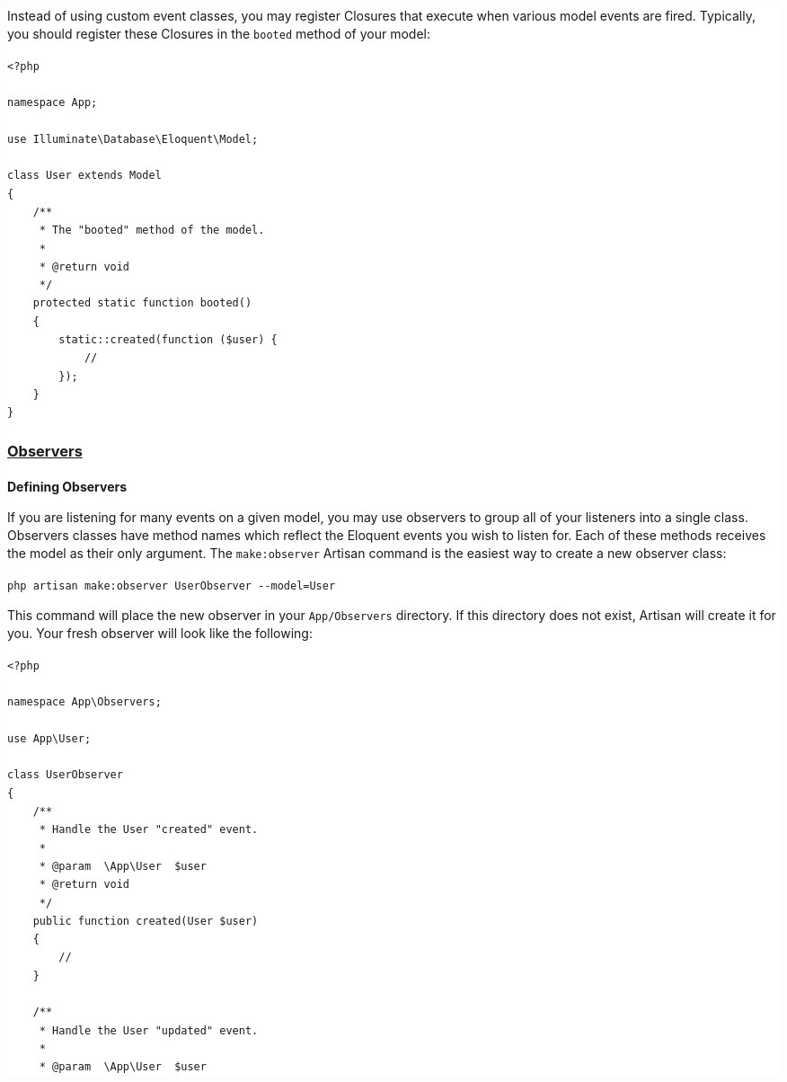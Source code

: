 Instead of using custom event classes, you may register Closures that execute when various model events are fired. Typically, you should register these Closures in the `booted` method of your model:

```text
<?php

namespace App;

use Illuminate\Database\Eloquent\Model;

class User extends Model
{
    /**
     * The "booted" method of the model.
     *
     * @return void
     */
    protected static function booted()
    {
        static::created(function ($user) {
            //
        });
    }
}
```

### [Observers](https://laravel.com/docs/7.x/eloquent#observers)

**Defining Observers**

If you are listening for many events on a given model, you may use observers to group all of your listeners into a single class. Observers classes have method names which reflect the Eloquent events you wish to listen for. Each of these methods receives the model as their only argument. The `make:observer` Artisan command is the easiest way to create a new observer class:

```text
php artisan make:observer UserObserver --model=User
```

This command will place the new observer in your `App/Observers` directory. If this directory does not exist, Artisan will create it for you. Your fresh observer will look like the following:

```text
<?php

namespace App\Observers;

use App\User;

class UserObserver
{
    /**
     * Handle the User "created" event.
     *
     * @param  \App\User  $user
     * @return void
     */
    public function created(User $user)
    {
        //
    }

    /**
     * Handle the User "updated" event.
     *
     * @param  \App\User  $user
```